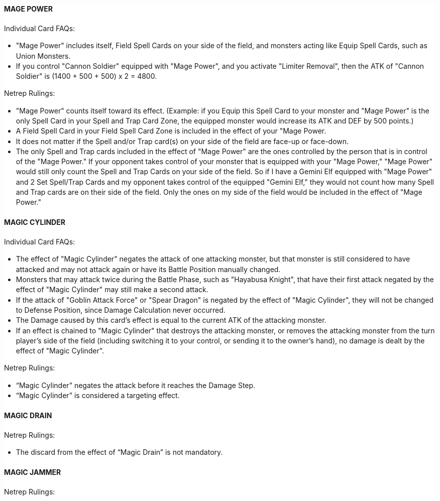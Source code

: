 #### MAGE POWER

Individual Card FAQs:

*   "Mage Power" includes itself, Field Spell Cards on your side of the field, and monsters acting like Equip Spell Cards, such as Union Monsters.
*   If you control "Cannon Soldier" equipped with "Mage Power", and you activate "Limiter Removal", then the ATK of "Cannon Soldier" is (1400 + 500 + 500) x 2 = 4800.

Netrep Rulings:

*   "Mage Power" counts itself toward its effect. (Example: if you Equip this Spell Card to your monster and "Mage Power" is the only Spell Card in your Spell and Trap Card Zone, the equipped monster would increase its ATK and DEF by 500 points.)
*   A Field Spell Card in your Field Spell Card Zone is included in the effect of your "Mage Power.
*   It does not matter if the Spell and/or Trap card(s) on your side of the field are face-up or face-down.
*   The only Spell and Trap cards included in the effect of "Mage Power" are the ones controlled by the person that is in control of the "Mage Power." If your opponent takes control of your monster that is equipped with your "Mage Power," "Mage Power" would still only count the Spell and Trap Cards on your side of the field. So if I have a Gemini Elf equipped with "Mage Power" and 2 Set Spell/Trap Cards and my opponent takes control of the equipped "Gemini Elf," they would not count how many Spell and Trap cards are on their side of the field. Only the ones on my side of the field would be included in the effect of "Mage Power."

#### MAGIC CYLINDER

Individual Card FAQs:

*   The effect of "Magic Cylinder" negates the attack of one attacking monster, but that monster is still considered to have attacked and may not attack again or have its Battle Position manually changed.
*   Monsters that may attack twice during the Battle Phase, such as "Hayabusa Knight", that have their first attack negated by the effect of "Magic Cylinder" may still make a second attack.
*   If the attack of "Goblin Attack Force" or "Spear Dragon" is negated by the effect of "Magic Cylinder", they will not be changed to Defense Position, since Damage Calculation never occurred.
*   The Damage caused by this card’s effect is equal to the current ATK of the attacking monster.
*   If an effect is chained to "Magic Cylinder" that destroys the attacking monster, or removes the attacking monster from the turn player’s side of the field (including switching it to your control, or sending it to the owner’s hand), no damage is dealt by the effect of "Magic Cylinder".

Netrep Rulings:

*   “Magic Cylinder” negates the attack before it reaches the Damage Step.
*   “Magic Cylinder” is considered a targeting effect.

#### MAGIC DRAIN

Netrep Rulings:

*   The discard from the effect of “Magic Drain” is not mandatory.

#### MAGIC JAMMER

Netrep Rulings:
